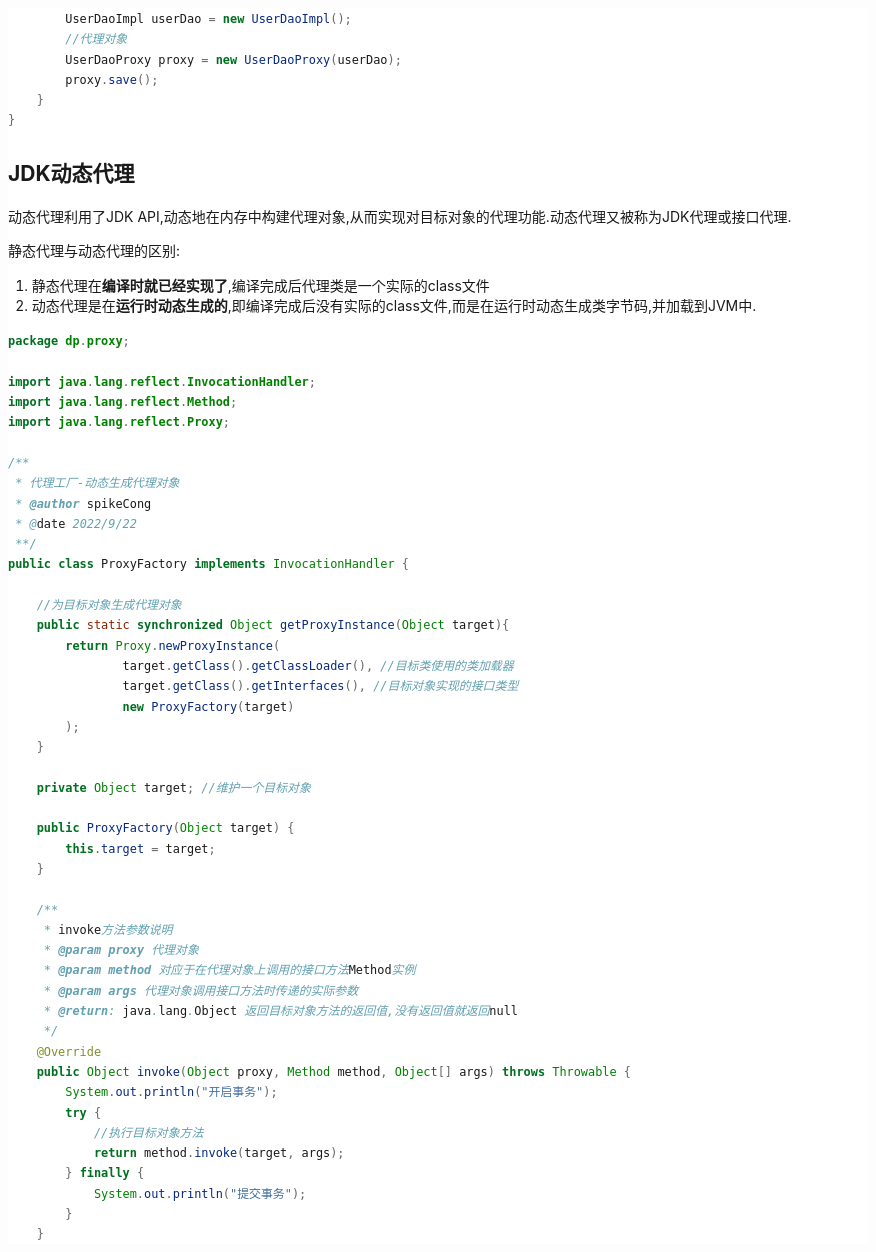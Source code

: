 ```java
        UserDaoImpl userDao = new UserDaoImpl();
        //代理对象
        UserDaoProxy proxy = new UserDaoProxy(userDao);
        proxy.save();
    }
}
```

## JDK动态代理

动态代理利用了JDK API,动态地在内存中构建代理对象,从而实现对目标对象的代理功能.动态代理又被称为JDK代理或接口代理.

静态代理与动态代理的区别:

1. 静态代理在**编译时就已经实现了**,编译完成后代理类是一个实际的class文件
2. 动态代理是在**运行时动态生成的**,即编译完成后没有实际的class文件,而是在运行时动态生成类字节码,并加载到JVM中.

```java
package dp.proxy;

import java.lang.reflect.InvocationHandler;
import java.lang.reflect.Method;
import java.lang.reflect.Proxy;

/**
 * 代理工厂-动态生成代理对象
 * @author spikeCong
 * @date 2022/9/22
 **/
public class ProxyFactory implements InvocationHandler {

    //为目标对象生成代理对象
    public static synchronized Object getProxyInstance(Object target){
        return Proxy.newProxyInstance(
                target.getClass().getClassLoader(), //目标类使用的类加载器
                target.getClass().getInterfaces(), //目标对象实现的接口类型
                new ProxyFactory(target)
        );
    }

    private Object target; //维护一个目标对象

    public ProxyFactory(Object target) {
        this.target = target;
    }

    /**
     * invoke方法参数说明
     * @param proxy 代理对象
     * @param method 对应于在代理对象上调用的接口方法Method实例
     * @param args 代理对象调用接口方法时传递的实际参数
     * @return: java.lang.Object 返回目标对象方法的返回值,没有返回值就返回null
     */
    @Override
    public Object invoke(Object proxy, Method method, Object[] args) throws Throwable {
        System.out.println("开启事务");
        try {
            //执行目标对象方法
            return method.invoke(target, args);
        } finally {
            System.out.println("提交事务");
        }
    }

```